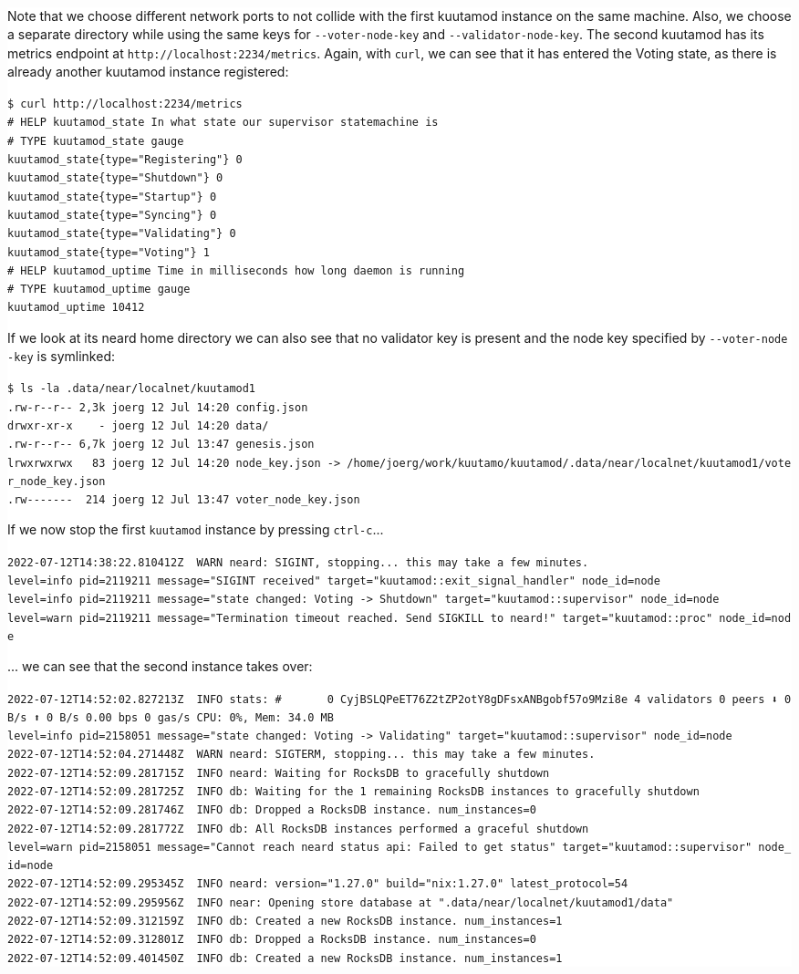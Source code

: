 Note that we choose different network ports to not collide with the first
kuutamod instance on the same machine. Also, we choose a separate directory
while using the same keys for `--voter-node-key` and `--validator-node-key`.
The second kuutamod has its metrics endpoint at `http://localhost:2234/metrics`.
Again, with `curl`, we can see that it has entered the Voting state, as there is
already another kuutamod instance registered:

```
$ curl http://localhost:2234/metrics
# HELP kuutamod_state In what state our supervisor statemachine is
# TYPE kuutamod_state gauge
kuutamod_state{type="Registering"} 0
kuutamod_state{type="Shutdown"} 0
kuutamod_state{type="Startup"} 0
kuutamod_state{type="Syncing"} 0
kuutamod_state{type="Validating"} 0
kuutamod_state{type="Voting"} 1
# HELP kuutamod_uptime Time in milliseconds how long daemon is running
# TYPE kuutamod_uptime gauge
kuutamod_uptime 10412
```

If we look at its neard home directory we can also see that no validator key is
present and the node key specified by `--voter-node-key` is symlinked:

```
$ ls -la .data/near/localnet/kuutamod1
.rw-r--r-- 2,3k joerg 12 Jul 14:20 config.json
drwxr-xr-x    - joerg 12 Jul 14:20 data/
.rw-r--r-- 6,7k joerg 12 Jul 13:47 genesis.json
lrwxrwxrwx   83 joerg 12 Jul 14:20 node_key.json -> /home/joerg/work/kuutamo/kuutamod/.data/near/localnet/kuutamod1/voter_node_key.json
.rw-------  214 joerg 12 Jul 13:47 voter_node_key.json
```

If we now stop the first `kuutamod` instance by pressing `ctrl-c`...

```
2022-07-12T14:38:22.810412Z  WARN neard: SIGINT, stopping... this may take a few minutes.
level=info pid=2119211 message="SIGINT received" target="kuutamod::exit_signal_handler" node_id=node
level=info pid=2119211 message="state changed: Voting -> Shutdown" target="kuutamod::supervisor" node_id=node
level=warn pid=2119211 message="Termination timeout reached. Send SIGKILL to neard!" target="kuutamod::proc" node_id=node
```

... we can see that the second instance takes over:

```
2022-07-12T14:52:02.827213Z  INFO stats: #       0 CyjBSLQPeET76Z2tZP2otY8gDFsxANBgobf57o9Mzi8e 4 validators 0 peers ⬇ 0 B/s ⬆ 0 B/s 0.00 bps 0 gas/s CPU: 0%, Mem: 34.0 MB
level=info pid=2158051 message="state changed: Voting -> Validating" target="kuutamod::supervisor" node_id=node
2022-07-12T14:52:04.271448Z  WARN neard: SIGTERM, stopping... this may take a few minutes.
2022-07-12T14:52:09.281715Z  INFO neard: Waiting for RocksDB to gracefully shutdown
2022-07-12T14:52:09.281725Z  INFO db: Waiting for the 1 remaining RocksDB instances to gracefully shutdown
2022-07-12T14:52:09.281746Z  INFO db: Dropped a RocksDB instance. num_instances=0
2022-07-12T14:52:09.281772Z  INFO db: All RocksDB instances performed a graceful shutdown
level=warn pid=2158051 message="Cannot reach neard status api: Failed to get status" target="kuutamod::supervisor" node_id=node
2022-07-12T14:52:09.295345Z  INFO neard: version="1.27.0" build="nix:1.27.0" latest_protocol=54
2022-07-12T14:52:09.295956Z  INFO near: Opening store database at ".data/near/localnet/kuutamod1/data"
2022-07-12T14:52:09.312159Z  INFO db: Created a new RocksDB instance. num_instances=1
2022-07-12T14:52:09.312801Z  INFO db: Dropped a RocksDB instance. num_instances=0
2022-07-12T14:52:09.401450Z  INFO db: Created a new RocksDB instance. num_instances=1
```